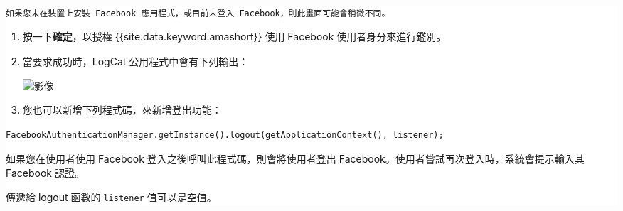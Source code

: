	如果您未在裝置上安裝 Facebook 應用程式，或目前未登入 Facebook，則此畫面可能會稍微不同。

1. 按一下**確定**，以授權 {{site.data.keyword.amashort}} 使用 Facebook 使用者身分來進行鑑別。

1. 	當要求成功時，LogCat 公用程式中會有下列輸出：

	![影像](images/android-facebook-login-success.png)

1. 您也可以新增下列程式碼，來新增登出功能：

 ```
FacebookAuthenticationManager.getInstance().logout(getApplicationContext(), listener);
 ```

 如果您在使用者使用 Facebook 登入之後呼叫此程式碼，則會將使用者登出 Facebook。使用者嘗試再次登入時，系統會提示輸入其 Facebook 認證。

 傳遞給 logout 函數的 `listener` 值可以是空值。
